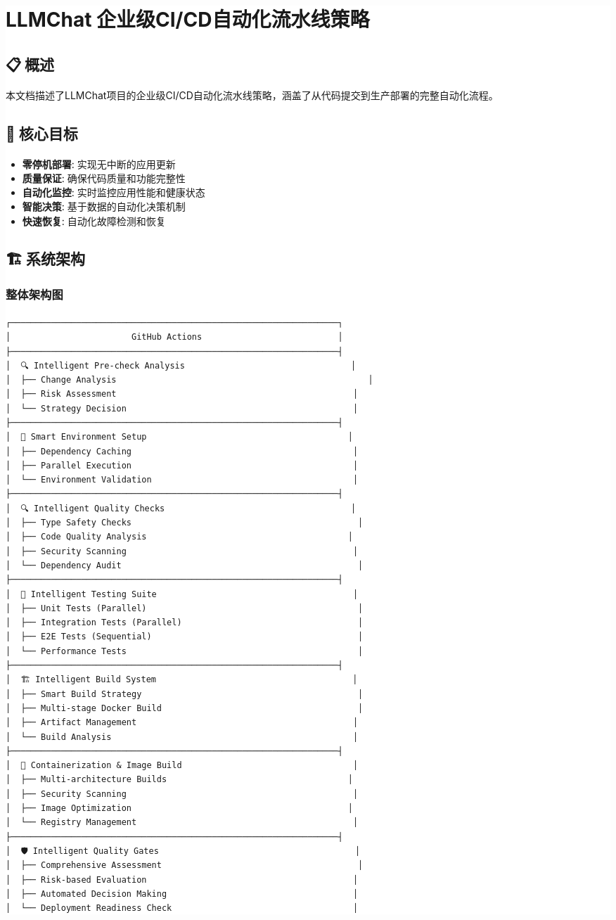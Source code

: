 # LLMChat 企业级CI/CD自动化流水线策略

## 📋 概述

本文档描述了LLMChat项目的企业级CI/CD自动化流水线策略，涵盖了从代码提交到生产部署的完整自动化流程。

## 🎯 核心目标

- **零停机部署**: 实现无中断的应用更新
- **质量保证**: 确保代码质量和功能完整性
- **自动化监控**: 实时监控应用性能和健康状态
- **智能决策**: 基于数据的自动化决策机制
- **快速恢复**: 自动化故障检测和恢复

## 🏗️ 系统架构

### 整体架构图

```
┌─────────────────────────────────────────────────────────────────┐
│                        GitHub Actions                           │
├─────────────────────────────────────────────────────────────────┤
│  🔍 Intelligent Pre-check Analysis                                 │
│  ├── Change Analysis                                                  │
│  ├── Risk Assessment                                               │
│  └── Strategy Decision                                             │
├─────────────────────────────────────────────────────────────────┤
│  🚀 Smart Environment Setup                                        │
│  ├── Dependency Caching                                            │
│  ├── Parallel Execution                                            │
│  └── Environment Validation                                        │
├─────────────────────────────────────────────────────────────────┤
│  🔍 Intelligent Quality Checks                                     │
│  ├── Type Safety Checks                                             │
│  ├── Code Quality Analysis                                        │
│  ├── Security Scanning                                             │
│  └── Dependency Audit                                               │
├─────────────────────────────────────────────────────────────────┤
│  🧪 Intelligent Testing Suite                                       │
│  ├── Unit Tests (Parallel)                                          │
│  ├── Integration Tests (Parallel)                                   │
│  ├── E2E Tests (Sequential)                                         │
│  └── Performance Tests                                              │
├─────────────────────────────────────────────────────────────────┤
│  🏗️ Intelligent Build System                                       │
│  ├── Smart Build Strategy                                           │
│  ├── Multi-stage Docker Build                                       │
│  ├── Artifact Management                                           │
│  └── Build Analysis                                                │
├─────────────────────────────────────────────────────────────────┤
│  🐳 Containerization & Image Build                                  │
│  ├── Multi-architecture Builds                                    │
│  ├── Security Scanning                                             │
│  ├── Image Optimization                                           │
│  └── Registry Management                                           │
├─────────────────────────────────────────────────────────────────┤
│  🛡️ Intelligent Quality Gates                                       │
│  ├── Comprehensive Assessment                                       │
│  ├── Risk-based Evaluation                                         │
│  ├── Automated Decision Making                                     │
│  └── Deployment Readiness Check                                    │
```